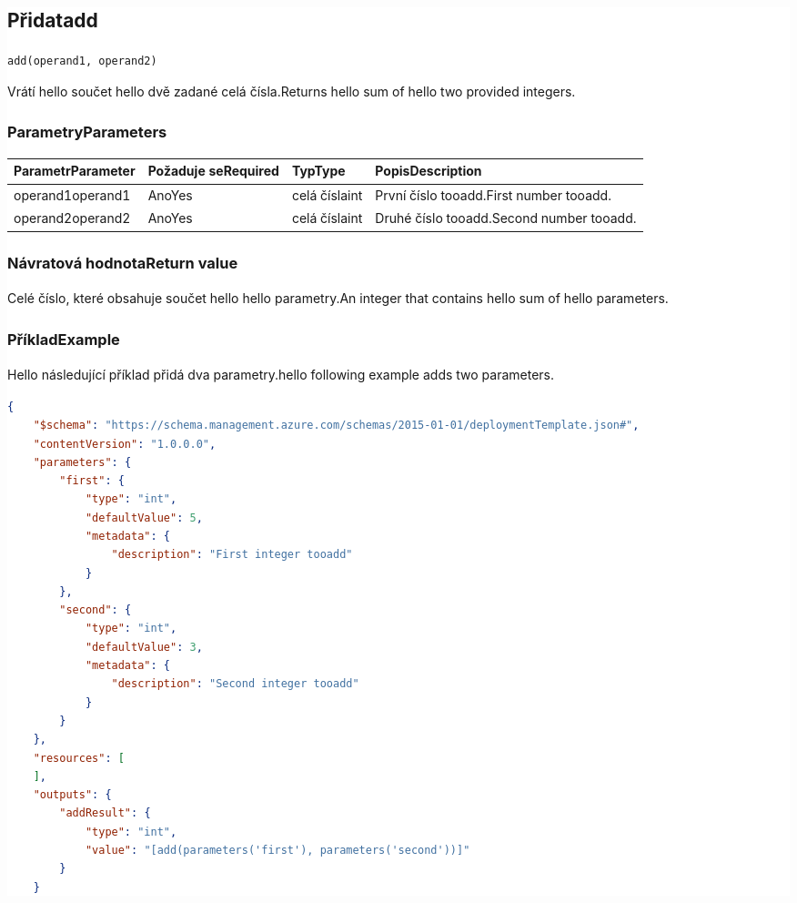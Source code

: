 <a id="add" />

## <a name="add"></a><span data-ttu-id="dc6bb-115">Přidat</span><span class="sxs-lookup"><span data-stu-id="dc6bb-115">add</span></span>
`add(operand1, operand2)`

<span data-ttu-id="dc6bb-116">Vrátí hello součet hello dvě zadané celá čísla.</span><span class="sxs-lookup"><span data-stu-id="dc6bb-116">Returns hello sum of hello two provided integers.</span></span>

### <a name="parameters"></a><span data-ttu-id="dc6bb-117">Parametry</span><span class="sxs-lookup"><span data-stu-id="dc6bb-117">Parameters</span></span>

| <span data-ttu-id="dc6bb-118">Parametr</span><span class="sxs-lookup"><span data-stu-id="dc6bb-118">Parameter</span></span> | <span data-ttu-id="dc6bb-119">Požaduje se</span><span class="sxs-lookup"><span data-stu-id="dc6bb-119">Required</span></span> | <span data-ttu-id="dc6bb-120">Typ</span><span class="sxs-lookup"><span data-stu-id="dc6bb-120">Type</span></span> | <span data-ttu-id="dc6bb-121">Popis</span><span class="sxs-lookup"><span data-stu-id="dc6bb-121">Description</span></span> |
|:--- |:--- |:--- |:--- | 
|<span data-ttu-id="dc6bb-122">operand1</span><span class="sxs-lookup"><span data-stu-id="dc6bb-122">operand1</span></span> |<span data-ttu-id="dc6bb-123">Ano</span><span class="sxs-lookup"><span data-stu-id="dc6bb-123">Yes</span></span> |<span data-ttu-id="dc6bb-124">celá čísla</span><span class="sxs-lookup"><span data-stu-id="dc6bb-124">int</span></span> |<span data-ttu-id="dc6bb-125">První číslo tooadd.</span><span class="sxs-lookup"><span data-stu-id="dc6bb-125">First number tooadd.</span></span> |
|<span data-ttu-id="dc6bb-126">operand2</span><span class="sxs-lookup"><span data-stu-id="dc6bb-126">operand2</span></span> |<span data-ttu-id="dc6bb-127">Ano</span><span class="sxs-lookup"><span data-stu-id="dc6bb-127">Yes</span></span> |<span data-ttu-id="dc6bb-128">celá čísla</span><span class="sxs-lookup"><span data-stu-id="dc6bb-128">int</span></span> |<span data-ttu-id="dc6bb-129">Druhé číslo tooadd.</span><span class="sxs-lookup"><span data-stu-id="dc6bb-129">Second number tooadd.</span></span> |

### <a name="return-value"></a><span data-ttu-id="dc6bb-130">Návratová hodnota</span><span class="sxs-lookup"><span data-stu-id="dc6bb-130">Return value</span></span>

<span data-ttu-id="dc6bb-131">Celé číslo, které obsahuje součet hello hello parametry.</span><span class="sxs-lookup"><span data-stu-id="dc6bb-131">An integer that contains hello sum of hello parameters.</span></span>

### <a name="example"></a><span data-ttu-id="dc6bb-132">Příklad</span><span class="sxs-lookup"><span data-stu-id="dc6bb-132">Example</span></span>

<span data-ttu-id="dc6bb-133">Hello následující příklad přidá dva parametry.</span><span class="sxs-lookup"><span data-stu-id="dc6bb-133">hello following example adds two parameters.</span></span>

```json
{
    "$schema": "https://schema.management.azure.com/schemas/2015-01-01/deploymentTemplate.json#",
    "contentVersion": "1.0.0.0",
    "parameters": {
        "first": {
            "type": "int",
            "defaultValue": 5,
            "metadata": {
                "description": "First integer tooadd"
            }
        },
        "second": {
            "type": "int",
            "defaultValue": 3,
            "metadata": {
                "description": "Second integer tooadd"
            }
        }
    },
    "resources": [
    ],
    "outputs": {
        "addResult": {
            "type": "int",
            "value": "[add(parameters('first'), parameters('second'))]"
        }
    }
```